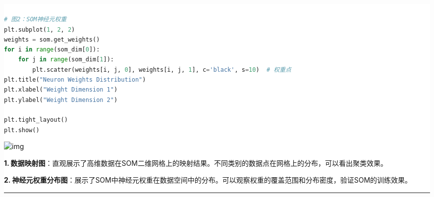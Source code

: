 ```python

# 图2：SOM神经元权重
plt.subplot(1, 2, 2)
weights = som.get_weights()
for i in range(som_dim[0]):
    for j in range(som_dim[1]):
        plt.scatter(weights[i, j, 0], weights[i, j, 1], c='black', s=10)  # 权重点
plt.title("Neuron Weights Distribution")
plt.xlabel("Weight Dimension 1")
plt.ylabel("Weight Dimension 2")

plt.tight_layout()
plt.show()
```

![img](F:\software\Typora\images\640-174074903060716.png)

**1\. 数据映射图**：直观展示了高维数据在SOM二维网格上的映射结果。不同类别的数据点在网格上的分布，可以看出聚类效果。

**2\. 神经元权重分布图**：展示了SOM中神经元权重在数据空间中的分布。可以观察权重的覆盖范围和分布密度，验证SOM的训练效果。

---

